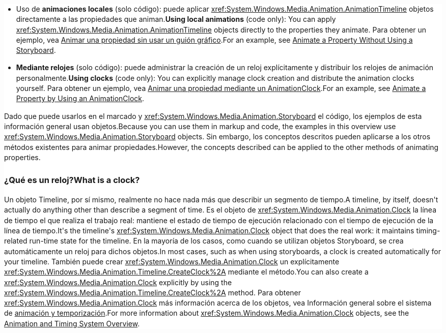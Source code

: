- <span data-ttu-id="6d0a3-110">Uso de **animaciones locales** (solo código): puede aplicar <xref:System.Windows.Media.Animation.AnimationTimeline> objetos directamente a las propiedades que animan.</span><span class="sxs-lookup"><span data-stu-id="6d0a3-110">**Using local animations** (code only): You can apply <xref:System.Windows.Media.Animation.AnimationTimeline> objects directly to the properties they animate.</span></span> <span data-ttu-id="6d0a3-111">Para obtener un ejemplo, vea [Animar una propiedad sin usar un guión gráfico](how-to-animate-a-property-without-using-a-storyboard.md).</span><span class="sxs-lookup"><span data-stu-id="6d0a3-111">For an example, see [Animate a Property Without Using a Storyboard](how-to-animate-a-property-without-using-a-storyboard.md).</span></span>  
  
- <span data-ttu-id="6d0a3-112">**Mediante relojes** (solo código): puede administrar la creación de un reloj explícitamente y distribuir los relojes de animación personalmente.</span><span class="sxs-lookup"><span data-stu-id="6d0a3-112">**Using clocks** (code only): You can explicitly manage clock creation and distribute the animation clocks yourself.</span></span>  <span data-ttu-id="6d0a3-113">Para obtener un ejemplo, vea [Animar una propiedad mediante un AnimationClock](how-to-animate-a-property-by-using-an-animationclock.md).</span><span class="sxs-lookup"><span data-stu-id="6d0a3-113">For an example, see [Animate a Property by Using an AnimationClock](how-to-animate-a-property-by-using-an-animationclock.md).</span></span>  
  
 <span data-ttu-id="6d0a3-114">Dado que puede usarlos en el marcado y <xref:System.Windows.Media.Animation.Storyboard> el código, los ejemplos de esta información general usan objetos.</span><span class="sxs-lookup"><span data-stu-id="6d0a3-114">Because you can use them in markup and code, the examples in this overview use <xref:System.Windows.Media.Animation.Storyboard> objects.</span></span> <span data-ttu-id="6d0a3-115">Sin embargo, los conceptos descritos pueden aplicarse a los otros métodos existentes para animar propiedades.</span><span class="sxs-lookup"><span data-stu-id="6d0a3-115">However, the concepts described can be applied to the other methods of animating properties.</span></span>  
  
### <a name="what-is-a-clock"></a><span data-ttu-id="6d0a3-116">¿Qué es un reloj?</span><span class="sxs-lookup"><span data-stu-id="6d0a3-116">What is a clock?</span></span>  
 <span data-ttu-id="6d0a3-117">Un objeto Timeline, por sí mismo, realmente no hace nada más que describir un segmento de tiempo.</span><span class="sxs-lookup"><span data-stu-id="6d0a3-117">A timeline, by itself, doesn't actually do anything other than describe a segment of time.</span></span> <span data-ttu-id="6d0a3-118">Es el objeto de <xref:System.Windows.Media.Animation.Clock> la línea de tiempo el que realiza el trabajo real: mantiene el estado de tiempo de ejecución relacionado con el tiempo de ejecución de la línea de tiempo.</span><span class="sxs-lookup"><span data-stu-id="6d0a3-118">It's the timeline's <xref:System.Windows.Media.Animation.Clock> object that does the real work: it maintains timing-related run-time state for the timeline.</span></span> <span data-ttu-id="6d0a3-119">En la mayoría de los casos, como cuando se utilizan objetos Storyboard, se crea automáticamente un reloj para dichos objetos.</span><span class="sxs-lookup"><span data-stu-id="6d0a3-119">In most cases, such as when using storyboards, a clock is created automatically for your timeline.</span></span> <span data-ttu-id="6d0a3-120">También puede crear <xref:System.Windows.Media.Animation.Clock> un explícitamente <xref:System.Windows.Media.Animation.Timeline.CreateClock%2A> mediante el método.</span><span class="sxs-lookup"><span data-stu-id="6d0a3-120">You can also create a <xref:System.Windows.Media.Animation.Clock> explicitly by using the <xref:System.Windows.Media.Animation.Timeline.CreateClock%2A> method.</span></span> <span data-ttu-id="6d0a3-121">Para obtener <xref:System.Windows.Media.Animation.Clock> más información acerca de los objetos, vea Información general sobre el sistema de [animación y temporización](animation-and-timing-system-overview.md).</span><span class="sxs-lookup"><span data-stu-id="6d0a3-121">For more information about <xref:System.Windows.Media.Animation.Clock> objects, see the [Animation and Timing System Overview](animation-and-timing-system-overview.md).</span></span>  
  